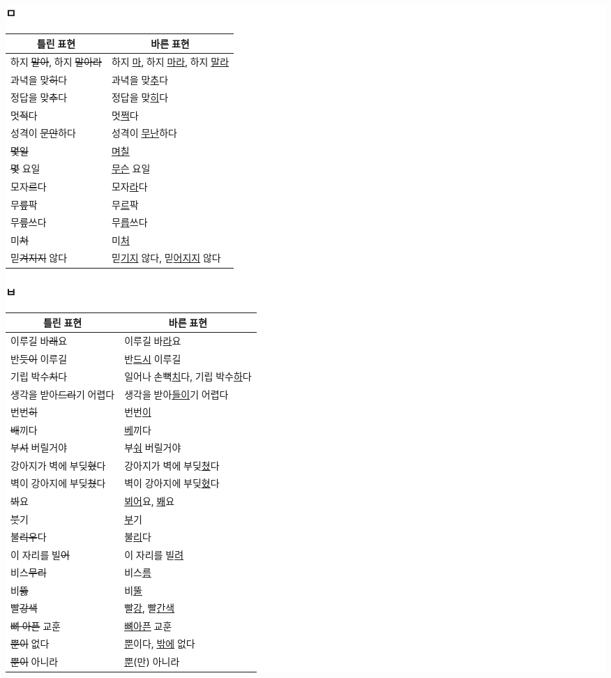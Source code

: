 ### ㅁ
| 틀린 표현 | 바른 표현 |
| --- | --- |
| 하지 <del>말아</del>, 하지 <del>말아라</del> | 하지 <ins>마</ins>, 하지 <ins>마라</ins>, 하지 <ins>말라</ins> |
| 과녁을 맞<del>히</del>다 | 과녁을 맞<ins>추</ins>다 |
| 정답을 맞<del>추</del>다 | 정답을 맞<ins>히</ins>다 |
| 멋<del>적</del>다 | 멋<ins>쩍</ins>다 |
| 성격이 <del>문안</del>하다 | 성격이 <ins>무난</ins>하다 |
| <del>몇일</del> | <ins>며칠</ins> |
| <del>몇</del> 요일 | <ins>무슨</ins> 요일 |
| 모자<del>르</del>다 | 모자<ins>라</ins>다 |
| 무<del>릎</del>팍 | 무<ins>르</ins>팍 |
| 무<del>릎</del>쓰다 | 무<ins>릅</ins>쓰다 |
| 미<del>쳐</del> | 미<ins>처</ins> |
| 믿<del>겨지지</del> 않다 | 믿<ins>기지</ins> 않다, 믿<ins>어지지</ins> 않다 |

### ㅂ
| 틀린 표현 | 바른 표현 |
| --- | --- |
| 이루길 바<del>래</del>요 | 이루길 바<ins>라</ins>요 |
| 반<del>듯이</del> 이루길 | 반<ins>드시</ins> 이루길 |
| 기립 박수<del>치</del>다 | 일어나 손뼉<ins>치</ins>다, 기립 박수<ins>하</ins>다 |
| 생각을 받아<del>드리</del>기 어렵다 | 생각을 받아<ins>들이</ins>기 어렵다 |
| 번번<del>히</del> | 번번<ins>이</ins> |
| <del>배</del>끼다 | <ins>베</ins>끼다 |
| 부<del>셔</del> 버릴거야 | 부<ins>숴</ins> 버릴거야 |
| 강아지가 벽에 부딪<del>혔</del>다 | 강아지가 벽에 부딪<ins>쳤</ins>다 |
| 벽이 강아지에 부딪<del>쳤</del>다 | 벽이 강아지에 부딪<ins>혔</ins>다 |
| <del>뵈</del>요 | <ins>뵈어</ins>요, <ins>봬</ins>요 |
| <del>붓</del>기 | <ins>부</ins>기 |
| 불<del>리우</del>다 | 불<ins>리</ins>다 |
| 이 자리를 빌<del>어</del> | 이 자리를 빌<ins>려</ins> |
| 비스<del>무리</del> | 비스<ins>름</ins> |
| 비<del>뚫</del> | 비<ins>뚤</ins> |
| 빨<del>강색</del> | 빨<ins>강</ins>, 빨<ins>간색</ins> |
| <del>뼈 아픈</del> 교훈 | <ins>뼈아픈</ins> 교훈 |
| <del>뿐이</del> 없다 | <ins>뿐</ins>이다, <ins>밖에</ins> 없다 |
| <del>뿐이</del> 아니라 | <ins>뿐</ins>(만) 아니라 |
